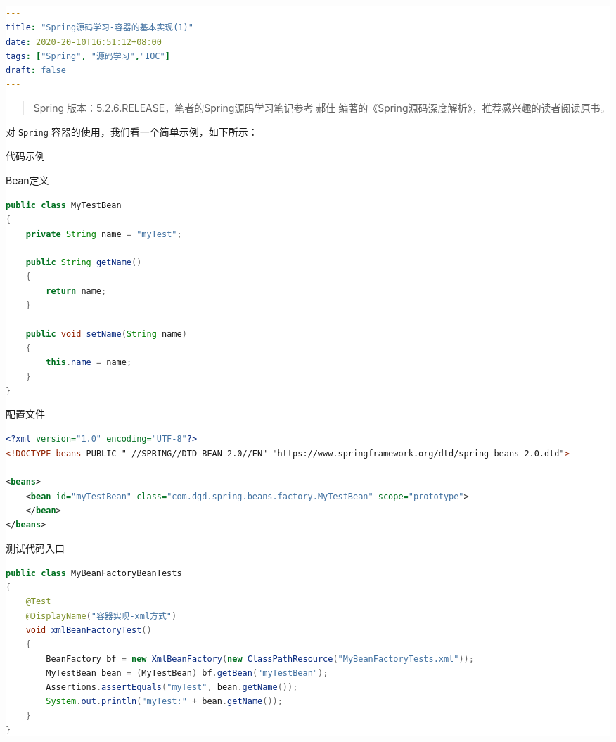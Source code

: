 ```yaml
---
title: "Spring源码学习-容器的基本实现(1)"
date: 2020-20-10T16:51:12+08:00
tags: ["Spring", "源码学习","IOC"]
draft: false
---
```


> Spring 版本：5.2.6.RELEASE，笔者的Spring源码学习笔记参考 郝佳 编著的《Spring源码深度解析》，推荐感兴趣的读者阅读原书。

对 `Spring` 容器的使用，我们看一个简单示例，如下所示：

代码示例

Bean定义

```java
public class MyTestBean
{
    private String name = "myTest";

    public String getName()
    {
        return name;
    }

    public void setName(String name)
    {
        this.name = name;
    }
}
```

配置文件

```xml
<?xml version="1.0" encoding="UTF-8"?>
<!DOCTYPE beans PUBLIC "-//SPRING//DTD BEAN 2.0//EN" "https://www.springframework.org/dtd/spring-beans-2.0.dtd">

<beans>
	<bean id="myTestBean" class="com.dgd.spring.beans.factory.MyTestBean" scope="prototype">
	</bean>
</beans>	
```

测试代码入口

```java
public class MyBeanFactoryBeanTests
{
    @Test
    @DisplayName("容器实现-xml方式")
    void xmlBeanFactoryTest()
    {
        BeanFactory bf = new XmlBeanFactory(new ClassPathResource("MyBeanFactoryTests.xml"));
        MyTestBean bean = (MyTestBean) bf.getBean("myTestBean");
        Assertions.assertEquals("myTest", bean.getName());
        System.out.println("myTest:" + bean.getName());
    }
}
```
